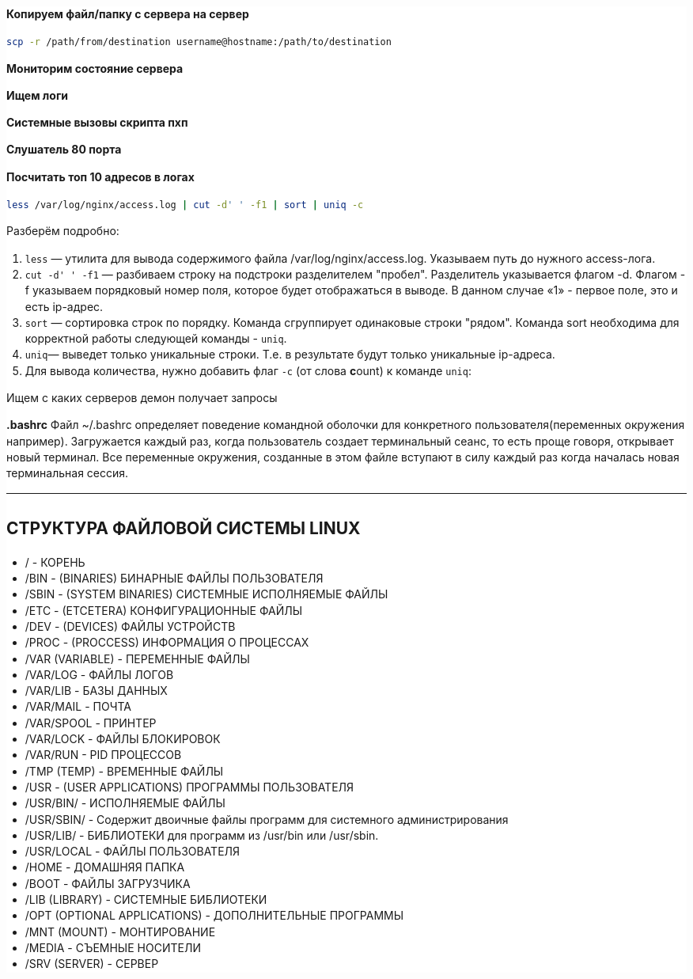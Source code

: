 **Копируем файл/папку с сервера на сервер**

```sh
scp -r /path/from/destination username@hostname:/path/to/destination
```

**Мониторим состояние сервера**

**Ищем логи**

**Системные вызовы скрипта пхп**

**Слушатель 80 порта**

**Посчитать топ 10 адресов в логах**

```bash
less /var/log/nginx/access.log | cut -d' ' -f1 | sort | uniq -c
```

Разберём подробно:

1. `less` — утилита для вывода содержимого файла /var/log/nginx/access.log. Указываем путь до нужного access-лога.
2. `cut -d' ' -f1` — разбиваем строку на подстроки разделителем "пробел". Разделитель указывается флагом -d. Флагом -f указываем порядковый номер поля, которое будет отображаться в выводе. В данном случае «1» - первое поле, это и есть ip-адрес.
3. `sort` — сортировка строк по порядку. Команда сгруппирует одинаковые строки "рядом". Команда sort необходима для корректной работы следующей команды - `uniq`.
4. `uniq`— выведет только уникальные строки. Т.е. в результате будут только уникальные ip-адреса.
5. Для вывода количества, нужно добавить флаг `-с` (от слова **c**ount) к команде `uniq`:

Ищем с каких серверов демон получает запросы

**.bashrc** Файл ~/.bashrc определяет поведение командной оболочки для конкретного пользователя(переменных окружения например). Загружается каждый раз, когда пользователь создает терминальный сеанс, то есть проще говоря, открывает новый терминал. Все переменные окружения, созданные в этом файле вступают в силу каждый раз когда началась новая терминальная сессия.

---

## CТРУКТУРА ФАЙЛОВОЙ СИСТЕМЫ LINUX

- / - КОРЕНЬ
- /BIN - (BINARIES) БИНАРНЫЕ ФАЙЛЫ ПОЛЬЗОВАТЕЛЯ
- /SBIN - (SYSTEM BINARIES) СИСТЕМНЫЕ ИСПОЛНЯЕМЫЕ ФАЙЛЫ
- /ETC - (ETCETERA) КОНФИГУРАЦИОННЫЕ ФАЙЛЫ
- /DEV - (DEVICES) ФАЙЛЫ УСТРОЙСТВ
- /PROC - (PROCCESS) ИНФОРМАЦИЯ О ПРОЦЕССАХ
- /VAR (VARIABLE) - ПЕРЕМЕННЫЕ ФАЙЛЫ
- /VAR/LOG - ФАЙЛЫ ЛОГОВ
- /VAR/LIB - БАЗЫ ДАННЫХ
- /VAR/MAIL - ПОЧТА
- /VAR/SPOOL - ПРИНТЕР
- /VAR/LOCK - ФАЙЛЫ БЛОКИРОВОК
- /VAR/RUN - PID ПРОЦЕССОВ
- /TMP (TEMP) - ВРЕМЕННЫЕ ФАЙЛЫ
- /USR - (USER APPLICATIONS) ПРОГРАММЫ ПОЛЬЗОВАТЕЛЯ
- /USR/BIN/ - ИСПОЛНЯЕМЫЕ ФАЙЛЫ
- /USR/SBIN/ - Содержит двоичные файлы программ для системного администрирования
- /USR/LIB/ - БИБЛИОТЕКИ для программ из /usr/bin или /usr/sbin.
- /USR/LOCAL - ФАЙЛЫ ПОЛЬЗОВАТЕЛЯ
- /HOME - ДОМАШНЯЯ ПАПКА
- /BOOT - ФАЙЛЫ ЗАГРУЗЧИКА
- /LIB (LIBRARY) - СИСТЕМНЫЕ БИБЛИОТЕКИ
- /OPT (OPTIONAL APPLICATIONS) - ДОПОЛНИТЕЛЬНЫЕ ПРОГРАММЫ
- /MNT (MOUNT) - МОНТИРОВАНИЕ
- /MEDIA - СЪЕМНЫЕ НОСИТЕЛИ
- /SRV (SERVER) - СЕРВЕР